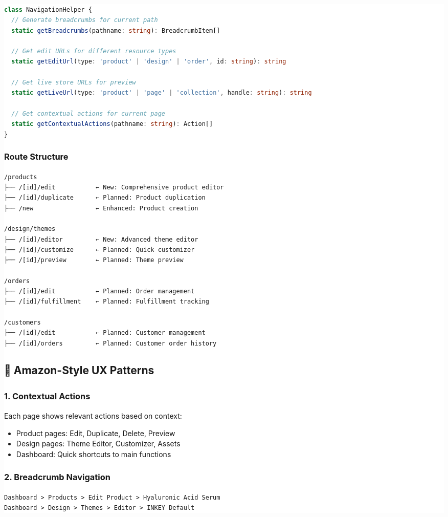 ```typescript
class NavigationHelper {
  // Generate breadcrumbs for current path
  static getBreadcrumbs(pathname: string): BreadcrumbItem[]

  // Get edit URLs for different resource types
  static getEditUrl(type: 'product' | 'design' | 'order', id: string): string

  // Get live store URLs for preview
  static getLiveUrl(type: 'product' | 'page' | 'collection', handle: string): string

  // Get contextual actions for current page
  static getContextualActions(pathname: string): Action[]
}
```

### **Route Structure**
```
/products
├── /[id]/edit           ← New: Comprehensive product editor
├── /[id]/duplicate      ← Planned: Product duplication
├── /new                 ← Enhanced: Product creation

/design/themes
├── /[id]/editor         ← New: Advanced theme editor
├── /[id]/customize      ← Planned: Quick customizer
├── /[id]/preview        ← Planned: Theme preview

/orders
├── /[id]/edit           ← Planned: Order management
├── /[id]/fulfillment    ← Planned: Fulfillment tracking

/customers
├── /[id]/edit           ← Planned: Customer management
├── /[id]/orders         ← Planned: Customer order history
```

## 🎨 Amazon-Style UX Patterns

### **1. Contextual Actions**
Each page shows relevant actions based on context:
- Product pages: Edit, Duplicate, Delete, Preview
- Design pages: Theme Editor, Customizer, Assets
- Dashboard: Quick shortcuts to main functions

### **2. Breadcrumb Navigation**
```
Dashboard > Products > Edit Product > Hyaluronic Acid Serum
Dashboard > Design > Themes > Editor > INKEY Default
```
